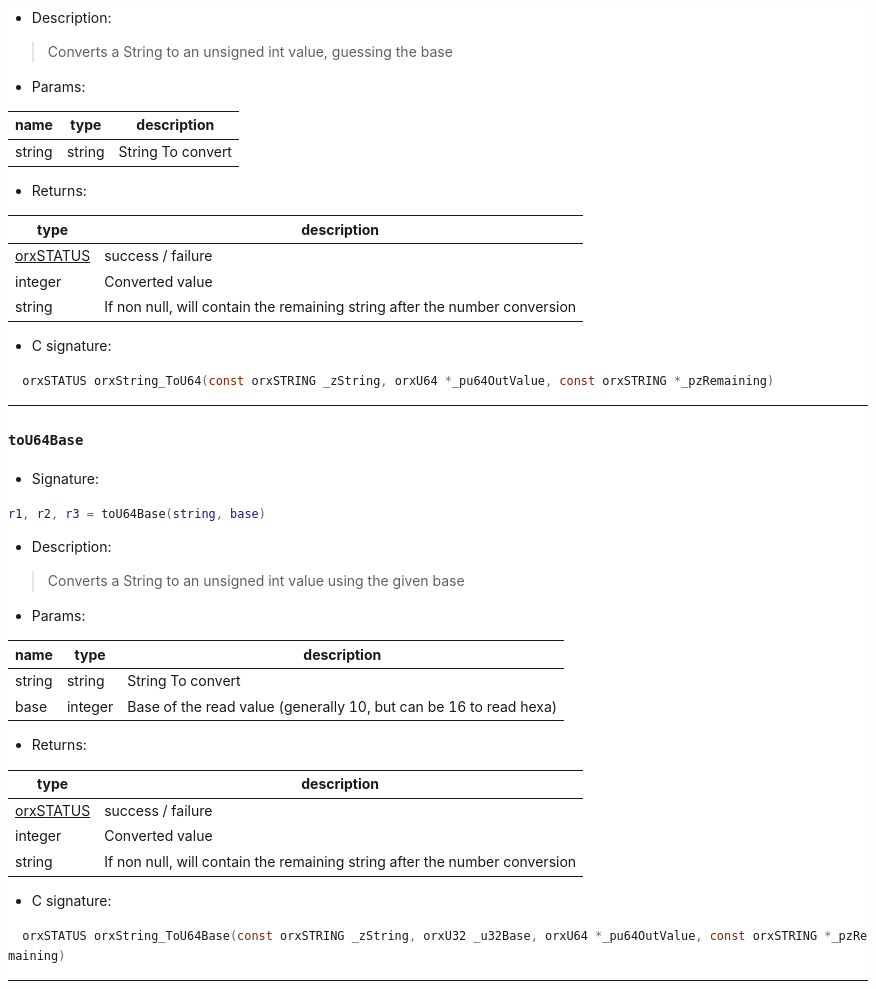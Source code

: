 * Description:

> Converts a String to an unsigned int value, guessing the base

* Params:

name | type | description 
--- | --- | ---
string | string | String To convert

* Returns:

type | description 
--- | ---
[orxSTATUS](../enums.md#orxstatus)  | success / failure
integer | Converted value
string | If non null, will contain the remaining string after the number conversion

* C signature:

```c
  orxSTATUS orxString_ToU64(const orxSTRING _zString, orxU64 *_pu64OutValue, const orxSTRING *_pzRemaining)
```

---

### **`toU64Base`**

* Signature:

```lua
r1, r2, r3 = toU64Base(string, base)
```

* Description:

> Converts a String to an unsigned int value using the given base

* Params:

name | type | description 
--- | --- | ---
string | string | String To convert
base | integer | Base of the read value \(generally 10, but can be 16 to read hexa\)

* Returns:

type | description 
--- | ---
[orxSTATUS](../enums.md#orxstatus)  | success / failure
integer | Converted value
string | If non null, will contain the remaining string after the number conversion

* C signature:

```c
  orxSTATUS orxString_ToU64Base(const orxSTRING _zString, orxU32 _u32Base, orxU64 *_pu64OutValue, const orxSTRING *_pzRemaining)
```

---